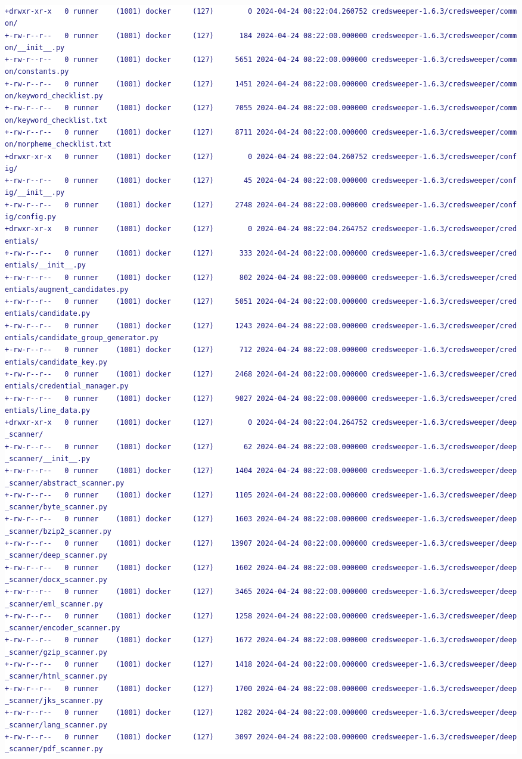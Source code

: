 ```diff
+drwxr-xr-x   0 runner    (1001) docker     (127)        0 2024-04-24 08:22:04.260752 credsweeper-1.6.3/credsweeper/common/
+-rw-r--r--   0 runner    (1001) docker     (127)      184 2024-04-24 08:22:00.000000 credsweeper-1.6.3/credsweeper/common/__init__.py
+-rw-r--r--   0 runner    (1001) docker     (127)     5651 2024-04-24 08:22:00.000000 credsweeper-1.6.3/credsweeper/common/constants.py
+-rw-r--r--   0 runner    (1001) docker     (127)     1451 2024-04-24 08:22:00.000000 credsweeper-1.6.3/credsweeper/common/keyword_checklist.py
+-rw-r--r--   0 runner    (1001) docker     (127)     7055 2024-04-24 08:22:00.000000 credsweeper-1.6.3/credsweeper/common/keyword_checklist.txt
+-rw-r--r--   0 runner    (1001) docker     (127)     8711 2024-04-24 08:22:00.000000 credsweeper-1.6.3/credsweeper/common/morpheme_checklist.txt
+drwxr-xr-x   0 runner    (1001) docker     (127)        0 2024-04-24 08:22:04.260752 credsweeper-1.6.3/credsweeper/config/
+-rw-r--r--   0 runner    (1001) docker     (127)       45 2024-04-24 08:22:00.000000 credsweeper-1.6.3/credsweeper/config/__init__.py
+-rw-r--r--   0 runner    (1001) docker     (127)     2748 2024-04-24 08:22:00.000000 credsweeper-1.6.3/credsweeper/config/config.py
+drwxr-xr-x   0 runner    (1001) docker     (127)        0 2024-04-24 08:22:04.264752 credsweeper-1.6.3/credsweeper/credentials/
+-rw-r--r--   0 runner    (1001) docker     (127)      333 2024-04-24 08:22:00.000000 credsweeper-1.6.3/credsweeper/credentials/__init__.py
+-rw-r--r--   0 runner    (1001) docker     (127)      802 2024-04-24 08:22:00.000000 credsweeper-1.6.3/credsweeper/credentials/augment_candidates.py
+-rw-r--r--   0 runner    (1001) docker     (127)     5051 2024-04-24 08:22:00.000000 credsweeper-1.6.3/credsweeper/credentials/candidate.py
+-rw-r--r--   0 runner    (1001) docker     (127)     1243 2024-04-24 08:22:00.000000 credsweeper-1.6.3/credsweeper/credentials/candidate_group_generator.py
+-rw-r--r--   0 runner    (1001) docker     (127)      712 2024-04-24 08:22:00.000000 credsweeper-1.6.3/credsweeper/credentials/candidate_key.py
+-rw-r--r--   0 runner    (1001) docker     (127)     2468 2024-04-24 08:22:00.000000 credsweeper-1.6.3/credsweeper/credentials/credential_manager.py
+-rw-r--r--   0 runner    (1001) docker     (127)     9027 2024-04-24 08:22:00.000000 credsweeper-1.6.3/credsweeper/credentials/line_data.py
+drwxr-xr-x   0 runner    (1001) docker     (127)        0 2024-04-24 08:22:04.264752 credsweeper-1.6.3/credsweeper/deep_scanner/
+-rw-r--r--   0 runner    (1001) docker     (127)       62 2024-04-24 08:22:00.000000 credsweeper-1.6.3/credsweeper/deep_scanner/__init__.py
+-rw-r--r--   0 runner    (1001) docker     (127)     1404 2024-04-24 08:22:00.000000 credsweeper-1.6.3/credsweeper/deep_scanner/abstract_scanner.py
+-rw-r--r--   0 runner    (1001) docker     (127)     1105 2024-04-24 08:22:00.000000 credsweeper-1.6.3/credsweeper/deep_scanner/byte_scanner.py
+-rw-r--r--   0 runner    (1001) docker     (127)     1603 2024-04-24 08:22:00.000000 credsweeper-1.6.3/credsweeper/deep_scanner/bzip2_scanner.py
+-rw-r--r--   0 runner    (1001) docker     (127)    13907 2024-04-24 08:22:00.000000 credsweeper-1.6.3/credsweeper/deep_scanner/deep_scanner.py
+-rw-r--r--   0 runner    (1001) docker     (127)     1602 2024-04-24 08:22:00.000000 credsweeper-1.6.3/credsweeper/deep_scanner/docx_scanner.py
+-rw-r--r--   0 runner    (1001) docker     (127)     3465 2024-04-24 08:22:00.000000 credsweeper-1.6.3/credsweeper/deep_scanner/eml_scanner.py
+-rw-r--r--   0 runner    (1001) docker     (127)     1258 2024-04-24 08:22:00.000000 credsweeper-1.6.3/credsweeper/deep_scanner/encoder_scanner.py
+-rw-r--r--   0 runner    (1001) docker     (127)     1672 2024-04-24 08:22:00.000000 credsweeper-1.6.3/credsweeper/deep_scanner/gzip_scanner.py
+-rw-r--r--   0 runner    (1001) docker     (127)     1418 2024-04-24 08:22:00.000000 credsweeper-1.6.3/credsweeper/deep_scanner/html_scanner.py
+-rw-r--r--   0 runner    (1001) docker     (127)     1700 2024-04-24 08:22:00.000000 credsweeper-1.6.3/credsweeper/deep_scanner/jks_scanner.py
+-rw-r--r--   0 runner    (1001) docker     (127)     1282 2024-04-24 08:22:00.000000 credsweeper-1.6.3/credsweeper/deep_scanner/lang_scanner.py
+-rw-r--r--   0 runner    (1001) docker     (127)     3097 2024-04-24 08:22:00.000000 credsweeper-1.6.3/credsweeper/deep_scanner/pdf_scanner.py
```